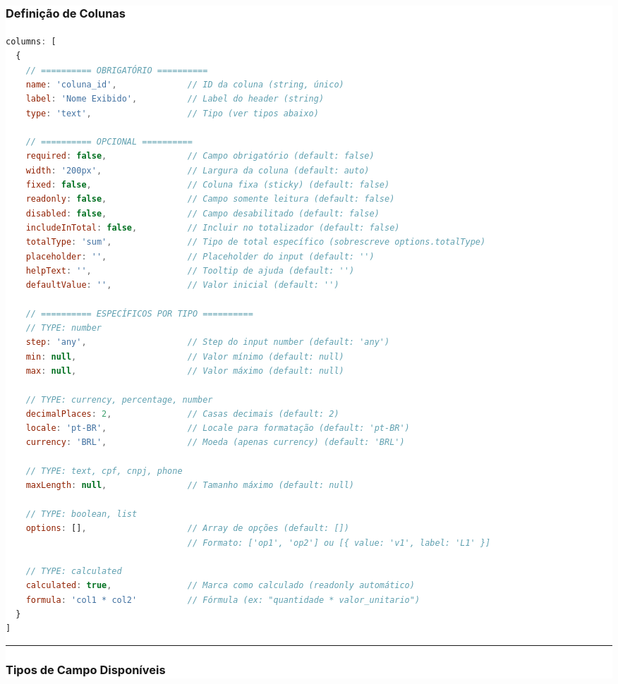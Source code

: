 
### Definição de Colunas

```javascript
columns: [
  {
    // ========== OBRIGATÓRIO ==========
    name: 'coluna_id',              // ID da coluna (string, único)
    label: 'Nome Exibido',          // Label do header (string)
    type: 'text',                   // Tipo (ver tipos abaixo)

    // ========== OPCIONAL ==========
    required: false,                // Campo obrigatório (default: false)
    width: '200px',                 // Largura da coluna (default: auto)
    fixed: false,                   // Coluna fixa (sticky) (default: false)
    readonly: false,                // Campo somente leitura (default: false)
    disabled: false,                // Campo desabilitado (default: false)
    includeInTotal: false,          // Incluir no totalizador (default: false)
    totalType: 'sum',               // Tipo de total específico (sobrescreve options.totalType)
    placeholder: '',                // Placeholder do input (default: '')
    helpText: '',                   // Tooltip de ajuda (default: '')
    defaultValue: '',               // Valor inicial (default: '')

    // ========== ESPECÍFICOS POR TIPO ==========
    // TYPE: number
    step: 'any',                    // Step do input number (default: 'any')
    min: null,                      // Valor mínimo (default: null)
    max: null,                      // Valor máximo (default: null)

    // TYPE: currency, percentage, number
    decimalPlaces: 2,               // Casas decimais (default: 2)
    locale: 'pt-BR',                // Locale para formatação (default: 'pt-BR')
    currency: 'BRL',                // Moeda (apenas currency) (default: 'BRL')

    // TYPE: text, cpf, cnpj, phone
    maxLength: null,                // Tamanho máximo (default: null)

    // TYPE: boolean, list
    options: [],                    // Array de opções (default: [])
                                    // Formato: ['op1', 'op2'] ou [{ value: 'v1', label: 'L1' }]

    // TYPE: calculated
    calculated: true,               // Marca como calculado (readonly automático)
    formula: 'col1 * col2'          // Fórmula (ex: "quantidade * valor_unitario")
  }
]
```

---

### Tipos de Campo Disponíveis
